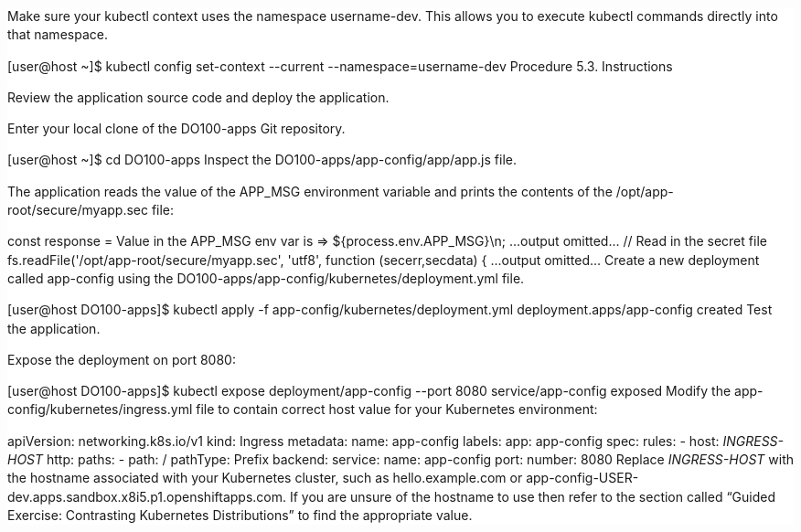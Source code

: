 Make sure your kubectl context uses the namespace username-dev. This allows you to execute kubectl commands directly into that namespace.

[user@host ~]$ kubectl config set-context --current --namespace=username-dev
Procedure 5.3. Instructions

Review the application source code and deploy the application.

Enter your local clone of the DO100-apps Git repository.

[user@host ~]$ cd DO100-apps
Inspect the DO100-apps/app-config/app/app.js file.

The application reads the value of the APP_MSG environment variable and prints the contents of the /opt/app-root/secure/myapp.sec file:

const response = Value in the APP_MSG env var is => ${process.env.APP_MSG}\n;
...output omitted...
// Read in the secret file
fs.readFile('/opt/app-root/secure/myapp.sec', 'utf8', function (secerr,secdata) {
...output omitted...
Create a new deployment called app-config using the DO100-apps/app-config/kubernetes/deployment.yml file.

[user@host DO100-apps]$ kubectl apply -f app-config/kubernetes/deployment.yml
deployment.apps/app-config created
Test the application.

Expose the deployment on port 8080:

[user@host DO100-apps]$ kubectl expose deployment/app-config --port 8080
service/app-config exposed
Modify the app-config/kubernetes/ingress.yml file to contain correct host value for your Kubernetes environment:

apiVersion: networking.k8s.io/v1
kind: Ingress
metadata:
  name: app-config
  labels:
    app: app-config
spec:
  rules:
    - host: _INGRESS-HOST_
      http:
        paths:
          - path: /
            pathType: Prefix
            backend:
              service:
                name: app-config
                port:
                  number: 8080
Replace _INGRESS-HOST_ with the hostname associated with your Kubernetes cluster, such as hello.example.com or app-config-USER-dev.apps.sandbox.x8i5.p1.openshiftapps.com. If you are unsure of the hostname to use then refer to the section called “Guided Exercise: Contrasting Kubernetes Distributions” to find the appropriate value.

